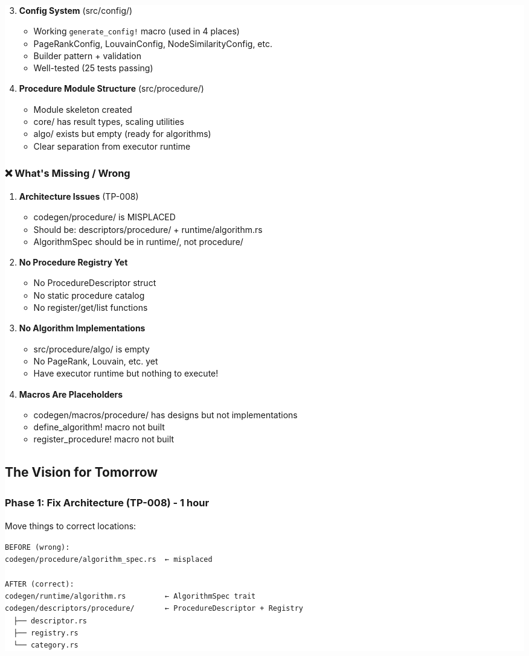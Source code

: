 3. **Config System** (src/config/)

   - Working `generate_config!` macro (used in 4 places)
   - PageRankConfig, LouvainConfig, NodeSimilarityConfig, etc.
   - Builder pattern + validation
   - Well-tested (25 tests passing)

4. **Procedure Module Structure** (src/procedure/)
   - Module skeleton created
   - core/ has result types, scaling utilities
   - algo/ exists but empty (ready for algorithms)
   - Clear separation from executor runtime

### ❌ What's Missing / Wrong

1. **Architecture Issues** (TP-008)

   - codegen/procedure/ is MISPLACED
   - Should be: descriptors/procedure/ + runtime/algorithm.rs
   - AlgorithmSpec should be in runtime/, not procedure/

2. **No Procedure Registry Yet**

   - No ProcedureDescriptor struct
   - No static procedure catalog
   - No register/get/list functions

3. **No Algorithm Implementations**

   - src/procedure/algo/ is empty
   - No PageRank, Louvain, etc. yet
   - Have executor runtime but nothing to execute!

4. **Macros Are Placeholders**
   - codegen/macros/procedure/ has designs but not implementations
   - define_algorithm! macro not built
   - register_procedure! macro not built

## The Vision for Tomorrow

### Phase 1: Fix Architecture (TP-008) - 1 hour

Move things to correct locations:

```
BEFORE (wrong):
codegen/procedure/algorithm_spec.rs  ← misplaced

AFTER (correct):
codegen/runtime/algorithm.rs         ← AlgorithmSpec trait
codegen/descriptors/procedure/       ← ProcedureDescriptor + Registry
  ├── descriptor.rs
  ├── registry.rs
  └── category.rs
```
